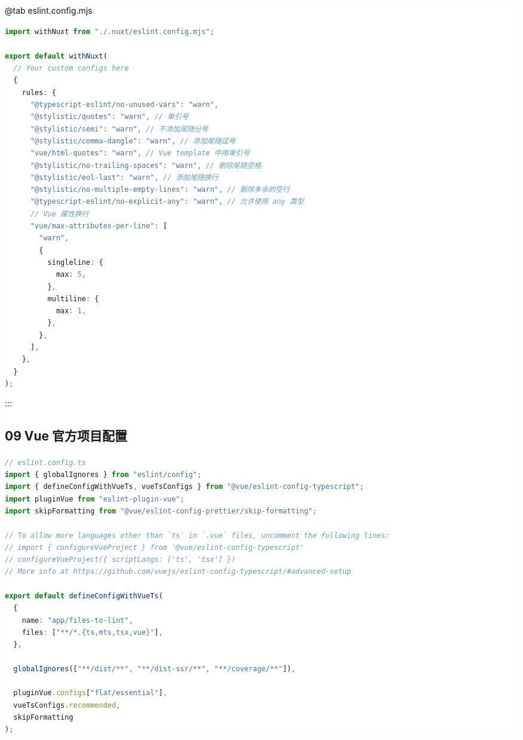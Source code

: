 @tab eslint.config.mjs

```ts
import withNuxt from "./.nuxt/eslint.config.mjs";

export default withNuxt(
  // Your custom configs here
  {
    rules: {
      "@typescript-eslint/no-unused-vars": "warn",
      "@stylistic/quotes": "warn", // 单引号
      "@stylistic/semi": "warn", // 不添加尾随分号
      "@stylistic/comma-dangle": "warn", // 添加尾随逗号
      "vue/html-quotes": "warn", // Vue template 中用单引号
      "@stylistic/no-trailing-spaces": "warn", // 删除尾随空格
      "@stylistic/eol-last": "warn", // 添加尾随换行
      "@stylistic/no-multiple-empty-lines": "warn", // 删除多余的空行
      "@typescript-eslint/no-explicit-any": "warn", // 允许使用 any 类型
      // Vue 属性换行
      "vue/max-attributes-per-line": [
        "warn",
        {
          singleline: {
            max: 5,
          },
          multiline: {
            max: 1,
          },
        },
      ],
    },
  }
);
```

:::

## 09 Vue 官方项目配置

```ts
// eslint.config.ts
import { globalIgnores } from "eslint/config";
import { defineConfigWithVueTs, vueTsConfigs } from "@vue/eslint-config-typescript";
import pluginVue from "eslint-plugin-vue";
import skipFormatting from "@vue/eslint-config-prettier/skip-formatting";

// To allow more languages other than `ts` in `.vue` files, uncomment the following lines:
// import { configureVueProject } from '@vue/eslint-config-typescript'
// configureVueProject({ scriptLangs: ['ts', 'tsx'] })
// More info at https://github.com/vuejs/eslint-config-typescript/#advanced-setup

export default defineConfigWithVueTs(
  {
    name: "app/files-to-lint",
    files: ["**/*.{ts,mts,tsx,vue}"],
  },

  globalIgnores(["**/dist/**", "**/dist-ssr/**", "**/coverage/**"]),

  pluginVue.configs["flat/essential"],
  vueTsConfigs.recommended,
  skipFormatting
);
```
